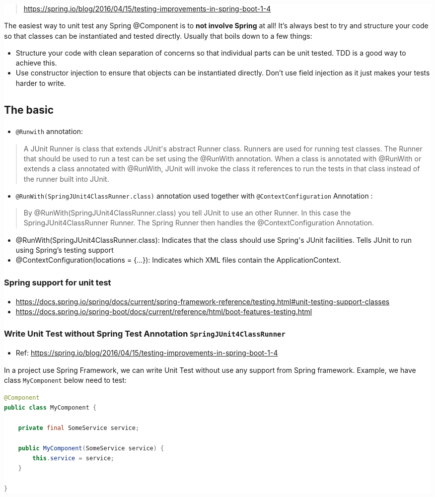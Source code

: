
> https://spring.io/blog/2016/04/15/testing-improvements-in-spring-boot-1-4

The easiest way to unit test any Spring @Component is to **not involve Spring** at all! 
It’s always best to try and structure your code so that classes can be instantiated and tested directly. Usually that boils down to a few things:

- Structure your code with clean separation of concerns so that individual parts can be unit tested. TDD is a good way to achieve this.
- Use constructor injection to ensure that objects can be instantiated directly. Don’t use field injection as it just makes your tests harder to write.


## The basic

- `@Runwith` annotation:  

 > A JUnit Runner is class that extends JUnit's abstract Runner class. 
 Runners are used for running test classes. 
 The Runner that should be used to run a test can be set using the @RunWith annotation.
 When a class is annotated with @RunWith or extends a class annotated with @RunWith, 
 JUnit will invoke the class it references to run the tests in that class instead of the runner built into JUnit. 
 

- `@RunWith(SpringJUnit4ClassRunner.class)` annotation used together with `@ContextConfiguration` Annotation :

> By @RunWith(SpringJUnit4ClassRunner.class) you tell JUnit to use an other Runner. 
In this case the SpringJUnit4ClassRunner Runner. 
The Spring Runner then handles the @ContextConfiguration Annotation.

- @RunWith(SpringJUnit4ClassRunner.class): Indicates that the class should use Spring's JUnit facilities. Tells JUnit to run using Spring’s testing support
- @ContextConfiguration(locations = {...}): Indicates which XML files contain the ApplicationContext.

### Spring support for unit test

- https://docs.spring.io/spring/docs/current/spring-framework-reference/testing.html#unit-testing-support-classes
- https://docs.spring.io/spring-boot/docs/current/reference/html/boot-features-testing.html


### Write Unit Test without Spring Test Annotation `SpringJUnit4ClassRunner`

- Ref: https://spring.io/blog/2016/04/15/testing-improvements-in-spring-boot-1-4

In a project use Spring Framework, we can write Unit Test without use any support from Spring framework.
Example, we have class `MyComponent` below need to test:

```java
@Component
public class MyComponent {
    
    private final SomeService service;

    public MyComponent(SomeService service) {
        this.service = service;
    }

} 
```
